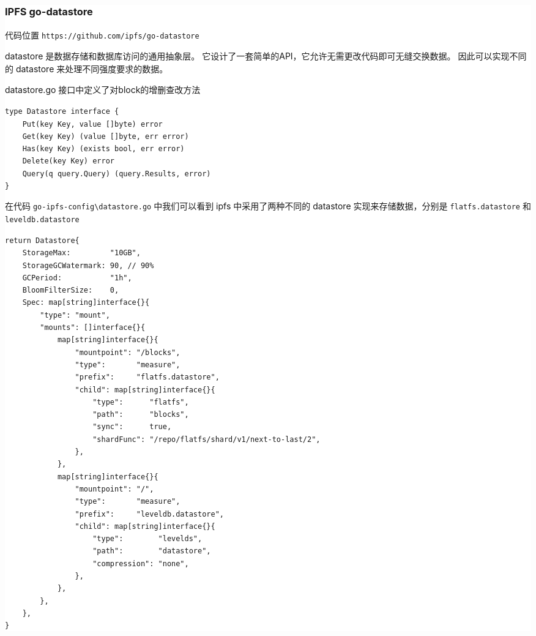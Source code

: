 

### IPFS go-datastore

代码位置 `https://github.com/ipfs/go-datastore`

datastore 是数据存储和数据库访问的通用抽象层。 它设计了一套简单的API，它允许无需更改代码即可无缝交换数据。 因此可以实现不同的 datastore 来处理不同强度要求的数据。

datastore.go 接口中定义了对block的增删查改方法

	type Datastore interface {
		Put(key Key, value []byte) error
		Get(key Key) (value []byte, err error)
		Has(key Key) (exists bool, err error)
		Delete(key Key) error
		Query(q query.Query) (query.Results, error)
	}


在代码 `go-ipfs-config\datastore.go` 中我们可以看到 ipfs 中采用了两种不同的 datastore 实现来存储数据，分别是 `flatfs.datastore` 和 `leveldb.datastore`


	return Datastore{
		StorageMax:         "10GB",
		StorageGCWatermark: 90, // 90%
		GCPeriod:           "1h",
		BloomFilterSize:    0,
		Spec: map[string]interface{}{
			"type": "mount",
			"mounts": []interface{}{
				map[string]interface{}{
					"mountpoint": "/blocks",
					"type":       "measure",
					"prefix":     "flatfs.datastore",
					"child": map[string]interface{}{
						"type":      "flatfs",
						"path":      "blocks",
						"sync":      true,
						"shardFunc": "/repo/flatfs/shard/v1/next-to-last/2",
					},
				},
				map[string]interface{}{
					"mountpoint": "/",
					"type":       "measure",
					"prefix":     "leveldb.datastore",
					"child": map[string]interface{}{
						"type":        "levelds",
						"path":        "datastore",
						"compression": "none",
					},
				},
			},
		},
	}
